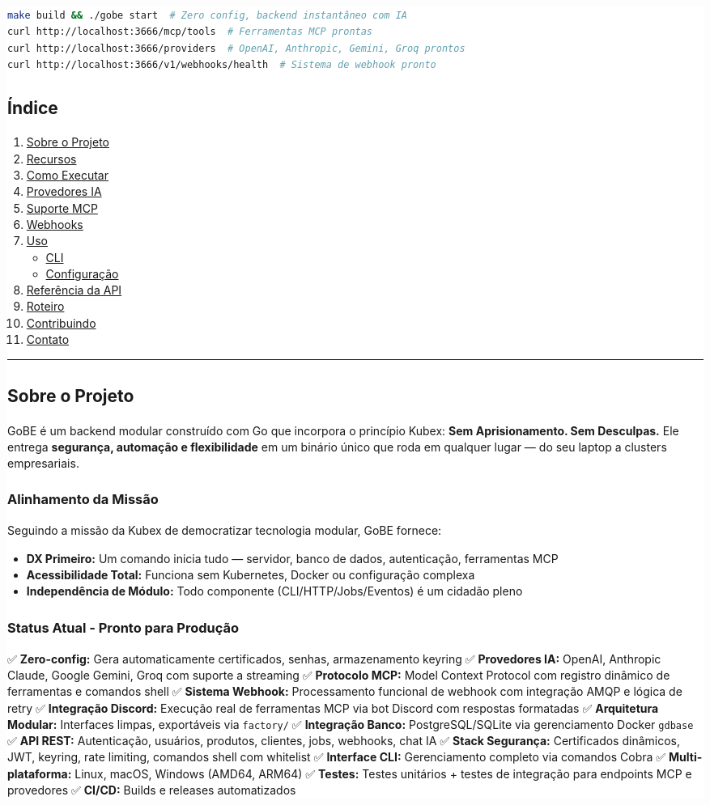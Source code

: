 ```bash
make build && ./gobe start  # Zero config, backend instantâneo com IA
curl http://localhost:3666/mcp/tools  # Ferramentas MCP prontas
curl http://localhost:3666/providers  # OpenAI, Anthropic, Gemini, Groq prontos
curl http://localhost:3666/v1/webhooks/health  # Sistema de webhook pronto
```

## **Índice**

1. [Sobre o Projeto](#sobre-o-projeto)
2. [Recursos](#recursos)
3. [Como Executar](#como-executar)
4. [Provedores IA](#provedores-ia)
5. [Suporte MCP](#suporte-mcp)
6. [Webhooks](#webhooks)
7. [Uso](#uso)
    - [CLI](#cli)
    - [Configuração](#configuração)
8. [Referência da API](#referência-da-api)
9. [Roteiro](#roteiro)
10. [Contribuindo](#contribuindo)
11. [Contato](#contato)

---

## **Sobre o Projeto**

GoBE é um backend modular construído com Go que incorpora o princípio Kubex: **Sem Aprisionamento. Sem Desculpas.** Ele entrega **segurança, automação e flexibilidade** em um binário único que roda em qualquer lugar — do seu laptop a clusters empresariais.

### **Alinhamento da Missão**

Seguindo a missão da Kubex de democratizar tecnologia modular, GoBE fornece:

- **DX Primeiro:** Um comando inicia tudo — servidor, banco de dados, autenticação, ferramentas MCP
- **Acessibilidade Total:** Funciona sem Kubernetes, Docker ou configuração complexa
- **Independência de Módulo:** Todo componente (CLI/HTTP/Jobs/Eventos) é um cidadão pleno

### **Status Atual - Pronto para Produção**

✅ **Zero-config:** Gera automaticamente certificados, senhas, armazenamento keyring
✅ **Provedores IA:** OpenAI, Anthropic Claude, Google Gemini, Groq com suporte a streaming
✅ **Protocolo MCP:** Model Context Protocol com registro dinâmico de ferramentas e comandos shell
✅ **Sistema Webhook:** Processamento funcional de webhook com integração AMQP e lógica de retry
✅ **Integração Discord:** Execução real de ferramentas MCP via bot Discord com respostas formatadas
✅ **Arquitetura Modular:** Interfaces limpas, exportáveis via `factory/`
✅ **Integração Banco:** PostgreSQL/SQLite via gerenciamento Docker `gdbase`
✅ **API REST:** Autenticação, usuários, produtos, clientes, jobs, webhooks, chat IA
✅ **Stack Segurança:** Certificados dinâmicos, JWT, keyring, rate limiting, comandos shell com whitelist
✅ **Interface CLI:** Gerenciamento completo via comandos Cobra
✅ **Multi-plataforma:** Linux, macOS, Windows (AMD64, ARM64)
✅ **Testes:** Testes unitários + testes de integração para endpoints MCP e provedores
✅ **CI/CD:** Builds e releases automatizados
